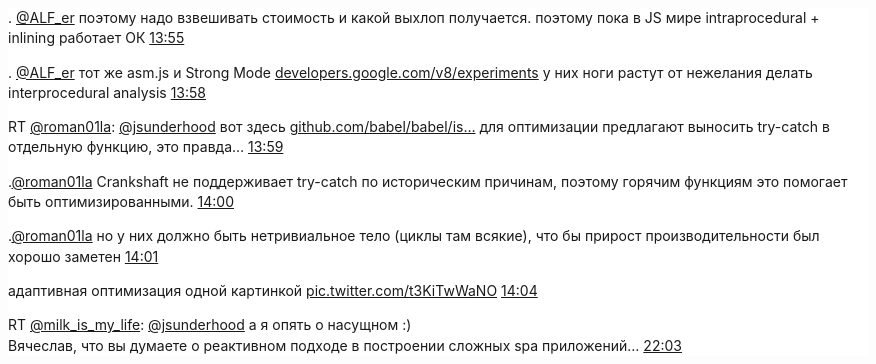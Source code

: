 </div>

<div class="tweet">

. [@ALF\_er](https://twitter.com/ALF_er "Illia Segeda") поэтому надо взвешивать стоимость и какой выхлоп получается. поэтому пока в JS мире intraprocedural + inlining работает ОК
 <a class="tweet__time" href="https://twitter.com/jsunderhood/status/585440875938877441">13:55</a>

</div>

<div class="tweet">

. [@ALF\_er](https://twitter.com/ALF_er "Illia Segeda") тот же asm.js и Strong Mode [developers.google.com/v8/experiments](https://t.co/pFTvLGmy0R "https://developers.google.com/v8/experiments") у них ноги растут от нежелания делать interprocedural analysis
 <a class="tweet__time" href="https://twitter.com/jsunderhood/status/585441550391451648">13:58</a>

</div>

<div class="tweet">

RT [@roman01la](https://twitter.com/roman01la "λ [Roman Liutikov]"): [@jsunderhood](https://twitter.com/jsunderhood "Разработчик") вот здесь [github.com/babel/babel/is…](https://t.co/PRrbihqVVA "https://github.com/babel/babel/issues/1176") для оптимизации предлагают выносить try-catch в отдельную функцию, это правда…
 <a class="tweet__time" href="https://twitter.com/jsunderhood/status/585441871494774784">13:59</a>

</div>

<div class="tweet">

.[@roman01la](https://twitter.com/roman01la "λ [Roman Liutikov]") Crankshaft не поддерживает try-catch по историческим причинам, поэтому горячим функциям это помогает быть оптимизированными.
 <a class="tweet__time" href="https://twitter.com/jsunderhood/status/585442072955641856">14:00</a>

</div>

<div class="tweet">

.[@roman01la](https://twitter.com/roman01la "λ [Roman Liutikov]") но у них должно быть нетривиальное тело \(циклы там всякие\), что бы прирост производительности был хорошо заметен
 <a class="tweet__time" href="https://twitter.com/jsunderhood/status/585442258524233728">14:01</a>

</div>

<div class="tweet">

адаптивная оптимизация одной картинкой [pic.twitter.com/t3KiTwWaNO](http://t.co/t3KiTwWaNO)
 <a class="tweet__time" href="https://twitter.com/jsunderhood/status/585443020692160512">14:04</a>

</div>

<div class="tweet">

RT [@milk\_is\_my\_life](https://twitter.com/milk_is_my_life "Sebastyan Pereiro"): [@jsunderhood](https://twitter.com/jsunderhood "Разработчик") а я опять о насущном :\)  
Вячеслав, что вы думаете о реактивном подходе в построении сложных spa приложений…
 <a class="tweet__time" href="https://twitter.com/jsunderhood/status/585563493132345345">22:03</a>

</div>
